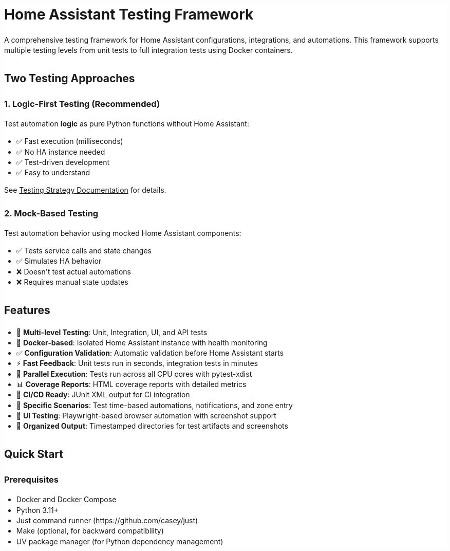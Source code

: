 # Home Assistant Testing Framework

A comprehensive testing framework for Home Assistant configurations, integrations, and automations. This framework supports multiple testing levels from unit tests to full integration tests using Docker containers.

## Two Testing Approaches

### 1. Logic-First Testing (Recommended)

Test automation **logic** as pure Python functions without Home Assistant:

- ✅ Fast execution (milliseconds)
- ✅ No HA instance needed
- ✅ Test-driven development
- ✅ Easy to understand

See [Testing Strategy Documentation](docs/testing-strategy.md) for details.

### 2. Mock-Based Testing

Test automation behavior using mocked Home Assistant components:

- ✅ Tests service calls and state changes
- ✅ Simulates HA behavior
- ❌ Doesn't test actual automations
- ❌ Requires manual state updates

## Features

- 🧪 **Multi-level Testing**: Unit, Integration, UI, and API tests
- 🐳 **Docker-based**: Isolated Home Assistant instance with health monitoring
- ✅ **Configuration Validation**: Automatic validation before Home Assistant starts
- ⚡ **Fast Feedback**: Unit tests run in seconds, integration tests in minutes
- 🚀 **Parallel Execution**: Tests run across all CPU cores with pytest-xdist
- 📊 **Coverage Reports**: HTML coverage reports with detailed metrics
- 🔄 **CI/CD Ready**: JUnit XML output for CI integration
- 🎯 **Specific Scenarios**: Test time-based automations, notifications, and zone entry
- 📸 **UI Testing**: Playwright-based browser automation with screenshot support
- 📁 **Organized Output**: Timestamped directories for test artifacts and screenshots

## Quick Start

### Prerequisites

- Docker and Docker Compose
- Python 3.11+
- Just command runner (https://github.com/casey/just)
- Make (optional, for backward compatibility)
- UV package manager (for Python dependency management)
